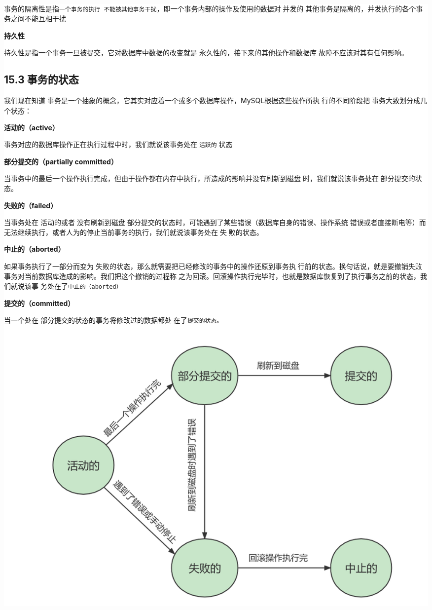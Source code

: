 事务的隔离性是指`一个事务的执行 不能被其他事务干扰`，即一个事务内部的操作及使用的数据对 并发的 其他事务是隔离的，并发执行的各个事务之间不能互相干扰



**持久性**

持久性是指一个事务一旦被提交，它对数据库中数据的改变就是 永久性的，接下来的其他操作和数据库 故障不应该对其有任何影响。



## 15.3 事务的状态

我们现在知道 事务是一个抽象的概念，它其实对应着一个或多个数据库操作，MySQL根据这些操作所执 行的不同阶段把 事务大致划分成几个状态：



**活动的（active）**

事务对应的数据库操作正在执行过程中时，我们就说该事务处在 `活跃的` 状态

**部分提交的（partially committed）**

当事务中的最后一个操作执行完成，但由于操作都在内存中执行，所造成的影响并没有刷新到磁盘 时，我们就说该事务处在 部分提交的状态。

**失败的（failed）**

当事务处在 活动的或者 没有刷新到磁盘 部分提交的状态时，可能遇到了某些错误（数据库自身的错误、操作系统 错误或者直接断电等）而无法继续执行，或者人为的停止当前事务的执行，我们就说该事务处在 失 败的状态。

**中止的（aborted）**

如果事务执行了一部分而变为 失败的状态，那么就需要把已经修改的事务中的操作还原到事务执 行前的状态。换句话说，就是要撤销失败事务对当前数据库造成的影响。我们把这个撤销的过程称 之为回滚。回滚操作执行完毕时，也就是数据库恢复到了执行事务之前的状态，我们就说该事 务处在了`中止的（aborted）`



**提交的（committed）**

当一个处在 部分提交的状态的事务将修改过的数据都处 在了`提交的状态。`



![image-20240323172453754](../.vuepress/public/assets/MySQL/image-20240323172453754.png)
